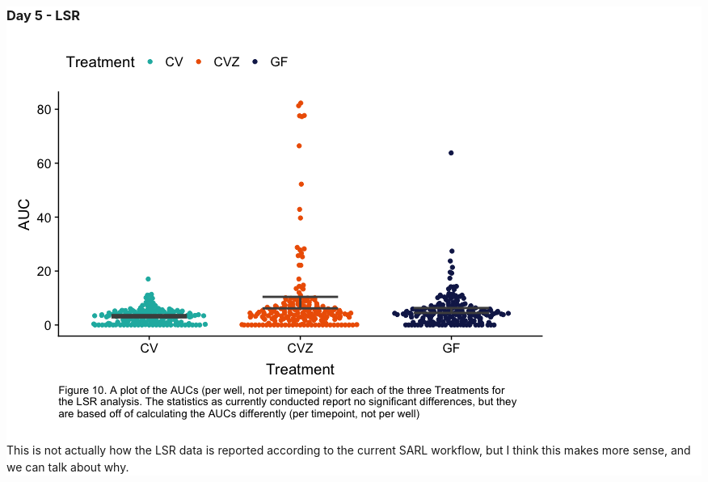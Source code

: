 ### Day 5 - LSR

![](gf-cvz-cv-wChorions-wSeals-8day_files/figure-gfm/lsr-by-treatment-plot-myVersion-1.png)

This is not actually how the LSR data is reported according to the
current SARL workflow, but I think this makes more sense, and we can
talk about why.
